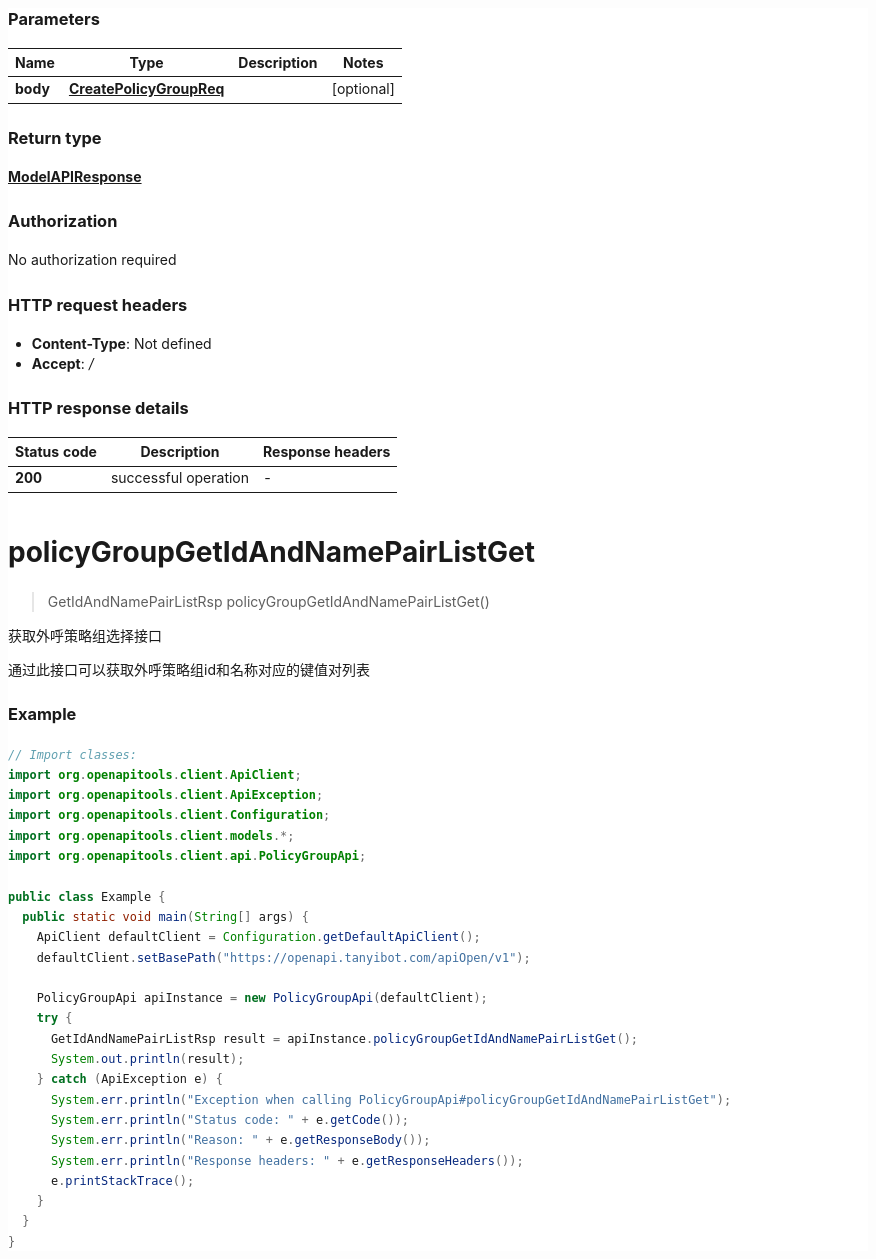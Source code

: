 ### Parameters

Name | Type | Description  | Notes
------------- | ------------- | ------------- | -------------
 **body** | [**CreatePolicyGroupReq**](CreatePolicyGroupReq.md)|  | [optional]

### Return type

[**ModelAPIResponse**](ModelAPIResponse.md)

### Authorization

No authorization required

### HTTP request headers

 - **Content-Type**: Not defined
 - **Accept**: */*

### HTTP response details
| Status code | Description | Response headers |
|-------------|-------------|------------------|
**200** | successful operation |  -  |

<a name="policyGroupGetIdAndNamePairListGet"></a>
# **policyGroupGetIdAndNamePairListGet**
> GetIdAndNamePairListRsp policyGroupGetIdAndNamePairListGet()

获取外呼策略组选择接口

通过此接口可以获取外呼策略组id和名称对应的键值对列表

### Example
```java
// Import classes:
import org.openapitools.client.ApiClient;
import org.openapitools.client.ApiException;
import org.openapitools.client.Configuration;
import org.openapitools.client.models.*;
import org.openapitools.client.api.PolicyGroupApi;

public class Example {
  public static void main(String[] args) {
    ApiClient defaultClient = Configuration.getDefaultApiClient();
    defaultClient.setBasePath("https://openapi.tanyibot.com/apiOpen/v1");

    PolicyGroupApi apiInstance = new PolicyGroupApi(defaultClient);
    try {
      GetIdAndNamePairListRsp result = apiInstance.policyGroupGetIdAndNamePairListGet();
      System.out.println(result);
    } catch (ApiException e) {
      System.err.println("Exception when calling PolicyGroupApi#policyGroupGetIdAndNamePairListGet");
      System.err.println("Status code: " + e.getCode());
      System.err.println("Reason: " + e.getResponseBody());
      System.err.println("Response headers: " + e.getResponseHeaders());
      e.printStackTrace();
    }
  }
}
```
